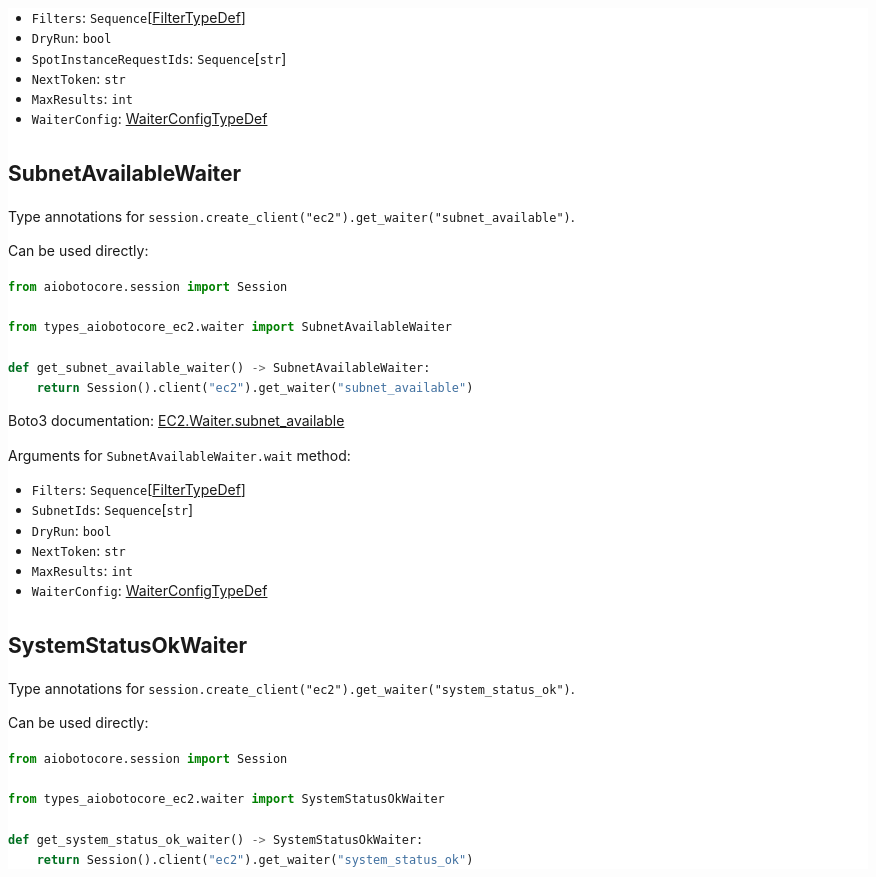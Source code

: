 - `Filters`: `Sequence`\[[FilterTypeDef](./type_defs.md#filtertypedef)\]
- `DryRun`: `bool`
- `SpotInstanceRequestIds`: `Sequence`\[`str`\]
- `NextToken`: `str`
- `MaxResults`: `int`
- `WaiterConfig`: [WaiterConfigTypeDef](./type_defs.md#waiterconfigtypedef)

<a id="subnetavailablewaiter"></a>

## SubnetAvailableWaiter

Type annotations for
`session.create_client("ec2").get_waiter("subnet_available")`.

Can be used directly:

```python
from aiobotocore.session import Session

from types_aiobotocore_ec2.waiter import SubnetAvailableWaiter

def get_subnet_available_waiter() -> SubnetAvailableWaiter:
    return Session().client("ec2").get_waiter("subnet_available")
```

Boto3 documentation:
[EC2.Waiter.subnet_available](https://boto3.amazonaws.com/v1/documentation/api/latest/reference/services/ec2.html#EC2.Waiter.SubnetAvailable)

Arguments for `SubnetAvailableWaiter.wait` method:

- `Filters`: `Sequence`\[[FilterTypeDef](./type_defs.md#filtertypedef)\]
- `SubnetIds`: `Sequence`\[`str`\]
- `DryRun`: `bool`
- `NextToken`: `str`
- `MaxResults`: `int`
- `WaiterConfig`: [WaiterConfigTypeDef](./type_defs.md#waiterconfigtypedef)

<a id="systemstatusokwaiter"></a>

## SystemStatusOkWaiter

Type annotations for
`session.create_client("ec2").get_waiter("system_status_ok")`.

Can be used directly:

```python
from aiobotocore.session import Session

from types_aiobotocore_ec2.waiter import SystemStatusOkWaiter

def get_system_status_ok_waiter() -> SystemStatusOkWaiter:
    return Session().client("ec2").get_waiter("system_status_ok")
```
